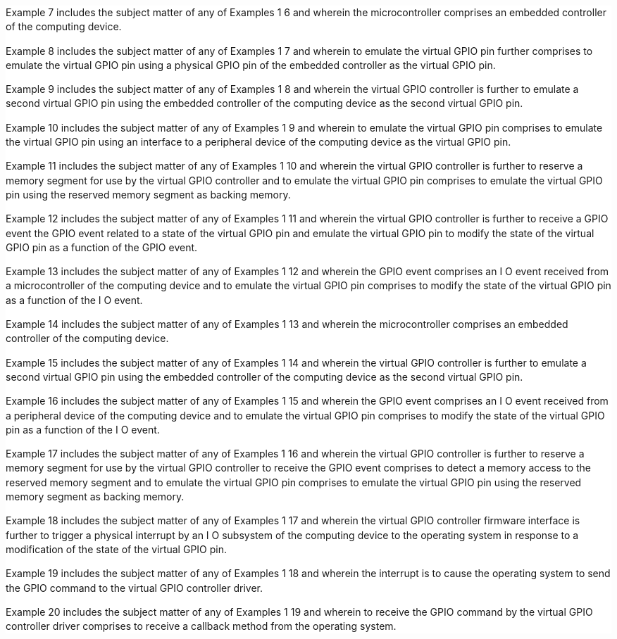 Example 7 includes the subject matter of any of Examples 1 6 and wherein the microcontroller comprises an embedded controller of the computing device.

Example 8 includes the subject matter of any of Examples 1 7 and wherein to emulate the virtual GPIO pin further comprises to emulate the virtual GPIO pin using a physical GPIO pin of the embedded controller as the virtual GPIO pin.

Example 9 includes the subject matter of any of Examples 1 8 and wherein the virtual GPIO controller is further to emulate a second virtual GPIO pin using the embedded controller of the computing device as the second virtual GPIO pin.

Example 10 includes the subject matter of any of Examples 1 9 and wherein to emulate the virtual GPIO pin comprises to emulate the virtual GPIO pin using an interface to a peripheral device of the computing device as the virtual GPIO pin.

Example 11 includes the subject matter of any of Examples 1 10 and wherein the virtual GPIO controller is further to reserve a memory segment for use by the virtual GPIO controller and to emulate the virtual GPIO pin comprises to emulate the virtual GPIO pin using the reserved memory segment as backing memory.

Example 12 includes the subject matter of any of Examples 1 11 and wherein the virtual GPIO controller is further to receive a GPIO event the GPIO event related to a state of the virtual GPIO pin and emulate the virtual GPIO pin to modify the state of the virtual GPIO pin as a function of the GPIO event.

Example 13 includes the subject matter of any of Examples 1 12 and wherein the GPIO event comprises an I O event received from a microcontroller of the computing device and to emulate the virtual GPIO pin comprises to modify the state of the virtual GPIO pin as a function of the I O event.

Example 14 includes the subject matter of any of Examples 1 13 and wherein the microcontroller comprises an embedded controller of the computing device.

Example 15 includes the subject matter of any of Examples 1 14 and wherein the virtual GPIO controller is further to emulate a second virtual GPIO pin using the embedded controller of the computing device as the second virtual GPIO pin.

Example 16 includes the subject matter of any of Examples 1 15 and wherein the GPIO event comprises an I O event received from a peripheral device of the computing device and to emulate the virtual GPIO pin comprises to modify the state of the virtual GPIO pin as a function of the I O event.

Example 17 includes the subject matter of any of Examples 1 16 and wherein the virtual GPIO controller is further to reserve a memory segment for use by the virtual GPIO controller to receive the GPIO event comprises to detect a memory access to the reserved memory segment and to emulate the virtual GPIO pin comprises to emulate the virtual GPIO pin using the reserved memory segment as backing memory.

Example 18 includes the subject matter of any of Examples 1 17 and wherein the virtual GPIO controller firmware interface is further to trigger a physical interrupt by an I O subsystem of the computing device to the operating system in response to a modification of the state of the virtual GPIO pin.

Example 19 includes the subject matter of any of Examples 1 18 and wherein the interrupt is to cause the operating system to send the GPIO command to the virtual GPIO controller driver.

Example 20 includes the subject matter of any of Examples 1 19 and wherein to receive the GPIO command by the virtual GPIO controller driver comprises to receive a callback method from the operating system.

